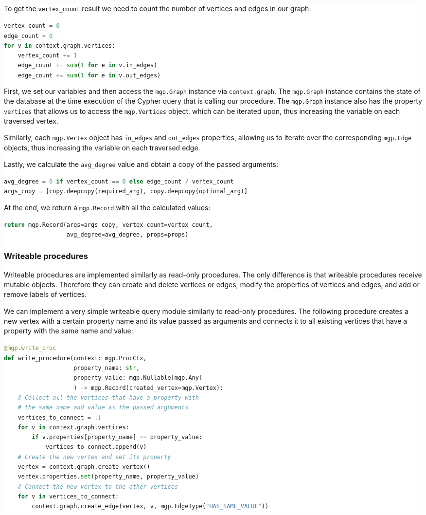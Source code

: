 

To get the `vertex_count` result we need to count the number of vertices and
edges in our graph:

```python
vertex_count = 0
edge_count = 0
for v in context.graph.vertices:
    vertex_count += 1
    edge_count += sum(1 for e in v.in_edges)
    edge_count += sum(1 for e in v.out_edges)
```

First, we set our variables and then access the `mgp.Graph` instance via
`context.graph`. The `mgp.Graph` instance contains the state of the database at
the time execution of the Cypher query that is calling our procedure. The
`mgp.Graph` instance also has the property `vertices` that allows us to access
the `mgp.Vertices` object, which can be iterated upon, thus
increasing the variable on each traversed vertex.

Similarly, each `mgp.Vertex` object has `in_edges` and `out_edges` properties,
allowing us to iterate over the corresponding `mgp.Edge` objects, thus
increasing the variable on each traversed edge.

Lastly, we calculate the `avg_degree` value and obtain a copy of the passed
arguments:

```python
avg_degree = 0 if vertex_count == 0 else edge_count / vertex_count
args_copy = [copy.deepcopy(required_arg), copy.deepcopy(optional_arg)]
```

At the end, we return a `mgp.Record` with all the calculated values:

```python
return mgp.Record(args=args_copy, vertex_count=vertex_count,
                  avg_degree=avg_degree, props=props)
```

### Writeable procedures

Writeable procedures are implemented similarly as read-only procedures.
The only difference is that writeable procedures receive mutable objects.
Therefore they can create and delete vertices or edges, modify the properties of
vertices and edges, and add or remove labels of vertices.

We can implement a very simple writeable query module similarly to read-only
procedures. The following procedure creates a new vertex with a certain property
name and its value passed as arguments and connects it to all existing vertices
that have a property with the same name and value:

```python
@mgp.write_proc
def write_procedure(context: mgp.ProcCtx,
                    property_name: str,
                    property_value: mgp.Nullable[mgp.Any]
                    ) -> mgp.Record(created_vertex=mgp.Vertex):
    # Collect all the vertices that have a property with
    # the same name and value as the passed arguments
    vertices_to_connect = []
    for v in context.graph.vertices:
        if v.properties[property_name] == property_value:
            vertices_to_connect.append(v)
    # Create the new vertex and set its property
    vertex = context.graph.create_vertex()
    vertex.properties.set(property_name, property_value)
    # Connect the new vertex to the other vertices
    for v in vertices_to_connect:
        context.graph.create_edge(vertex, v, mgp.EdgeType("HAS_SAME_VALUE"))
```